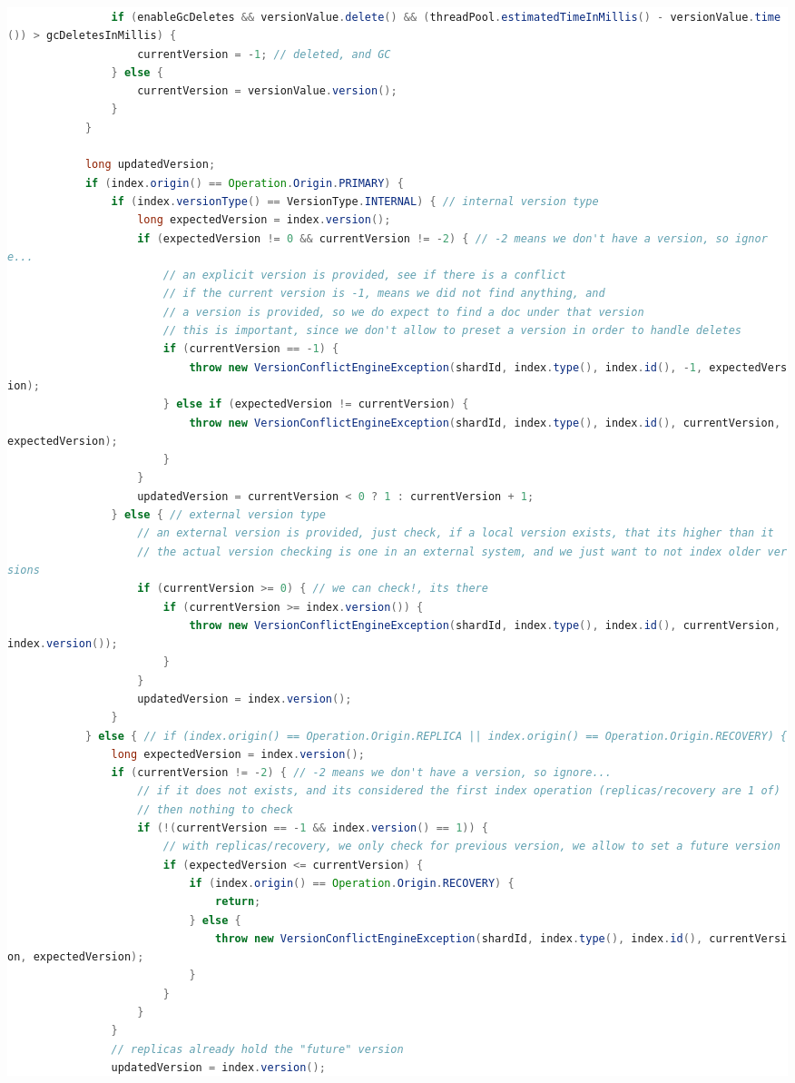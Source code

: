 ```java
                if (enableGcDeletes && versionValue.delete() && (threadPool.estimatedTimeInMillis() - versionValue.time()) > gcDeletesInMillis) {
                    currentVersion = -1; // deleted, and GC
                } else {
                    currentVersion = versionValue.version();
                }
            }

            long updatedVersion;
            if (index.origin() == Operation.Origin.PRIMARY) {
                if (index.versionType() == VersionType.INTERNAL) { // internal version type
                    long expectedVersion = index.version();
                    if (expectedVersion != 0 && currentVersion != -2) { // -2 means we don't have a version, so ignore...
                        // an explicit version is provided, see if there is a conflict
                        // if the current version is -1, means we did not find anything, and
                        // a version is provided, so we do expect to find a doc under that version
                        // this is important, since we don't allow to preset a version in order to handle deletes
                        if (currentVersion == -1) {
                            throw new VersionConflictEngineException(shardId, index.type(), index.id(), -1, expectedVersion);
                        } else if (expectedVersion != currentVersion) {
                            throw new VersionConflictEngineException(shardId, index.type(), index.id(), currentVersion, expectedVersion);
                        }
                    }
                    updatedVersion = currentVersion < 0 ? 1 : currentVersion + 1;
                } else { // external version type
                    // an external version is provided, just check, if a local version exists, that its higher than it
                    // the actual version checking is one in an external system, and we just want to not index older versions
                    if (currentVersion >= 0) { // we can check!, its there
                        if (currentVersion >= index.version()) {
                            throw new VersionConflictEngineException(shardId, index.type(), index.id(), currentVersion, index.version());
                        }
                    }
                    updatedVersion = index.version();
                }
            } else { // if (index.origin() == Operation.Origin.REPLICA || index.origin() == Operation.Origin.RECOVERY) {
                long expectedVersion = index.version();
                if (currentVersion != -2) { // -2 means we don't have a version, so ignore...
                    // if it does not exists, and its considered the first index operation (replicas/recovery are 1 of)
                    // then nothing to check
                    if (!(currentVersion == -1 && index.version() == 1)) {
                        // with replicas/recovery, we only check for previous version, we allow to set a future version
                        if (expectedVersion <= currentVersion) {
                            if (index.origin() == Operation.Origin.RECOVERY) {
                                return;
                            } else {
                                throw new VersionConflictEngineException(shardId, index.type(), index.id(), currentVersion, expectedVersion);
                            }
                        }
                    }
                }
                // replicas already hold the "future" version
                updatedVersion = index.version();
```
